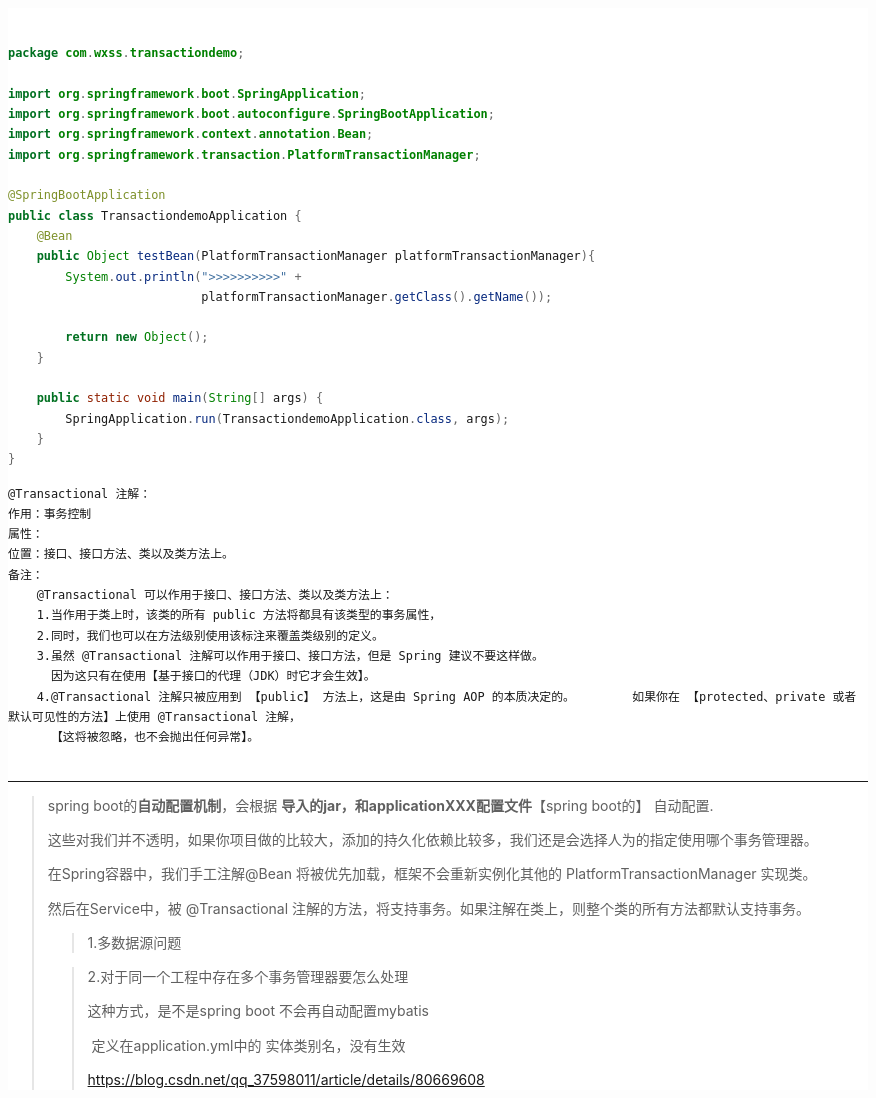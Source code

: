 ​	

```java
package com.wxss.transactiondemo;

import org.springframework.boot.SpringApplication;
import org.springframework.boot.autoconfigure.SpringBootApplication;
import org.springframework.context.annotation.Bean;
import org.springframework.transaction.PlatformTransactionManager;

@SpringBootApplication
public class TransactiondemoApplication {
    @Bean
    public Object testBean(PlatformTransactionManager platformTransactionManager){
        System.out.println(">>>>>>>>>>" +           
                           platformTransactionManager.getClass().getName());
   
        return new Object();
    }

    public static void main(String[] args) {
        SpringApplication.run(TransactiondemoApplication.class, args);
    }
}
```



```
@Transactional 注解：
作用：事务控制
属性：
位置：接口、接口方法、类以及类方法上。
备注：
	@Transactional 可以作用于接口、接口方法、类以及类方法上：
	1.当作用于类上时，该类的所有 public 方法将都具有该类型的事务属性，
	2.同时，我们也可以在方法级别使用该标注来覆盖类级别的定义。
	3.虽然 @Transactional 注解可以作用于接口、接口方法，但是 Spring 建议不要这样做。
	  因为这只有在使用【基于接口的代理（JDK）时它才会生效】。
	4.@Transactional 注解只被应用到 【public】 方法上，这是由 Spring AOP 的本质决定的。  		如果你在 【protected、private 或者默认可见性的方法】上使用 @Transactional 注解，
	  【这将被忽略，也不会抛出任何异常】。
	  
```



***



> spring boot的**自动配置机制**，会根据 **导入的jar，和applicationXXX配置文件**【spring boot的】	自动配置.
>
> 这些对我们并不透明，如果你项目做的比较大，添加的持久化依赖比较多，我们还是会选择人为的指定使用哪个事务管理器。
>
> 在Spring容器中，我们手工注解@Bean 将被优先加载，框架不会重新实例化其他的 PlatformTransactionManager 实现类。
>
> 然后在Service中，被 @Transactional 注解的方法，将支持事务。如果注解在类上，则整个类的所有方法都默认支持事务。
>
> > 1.多数据源问题
>
> > 2.对于同一个工程中存在多个事务管理器要怎么处理
> >
> > 这种方式，是不是spring boot 不会再自动配置mybatis
> >
> > ​    定义在application.yml中的 实体类别名，没有生效
> >
> > https://blog.csdn.net/qq_37598011/article/details/80669608
